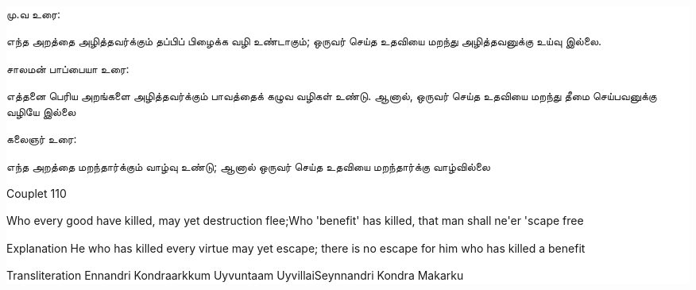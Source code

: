 

மு.வ உரை:

எந்த அறத்தை அழித்தவர்க்கும் தப்பிப் பிழைக்க வழி உண்டாகும்; ஒருவர் செய்த உதவியை மறந்து அழித்தவனுக்கு உய்வு இல்லை.




சாலமன் பாப்பையா உரை:

எத்தனை பெரிய அறங்களை அழித்தவர்க்கும் பாவத்தைக் கழுவ வழிகள் உண்டு. ஆனால், ஒருவர் செய்த உதவியை மறந்து தீமை செய்பவனுக்கு வழியே இல்லை




கலைஞர் உரை:

எந்த அறத்தை மறந்தார்க்கும் வாழ்வு உண்டு; ஆனால் ஒருவர் செய்த உதவியை மறந்தார்க்கு வாழ்வில்லை




Couplet
110


Who every good have killed, may yet destruction flee;Who 'benefit' has killed, that man shall ne'er 'scape free




Explanation
He who has killed every virtue may yet escape; there is no escape for him who has killed a benefit




Transliteration
Ennandri Kondraarkkum  Uyvuntaam  UyvillaiSeynnandri  Kondra  Makarku




###





















